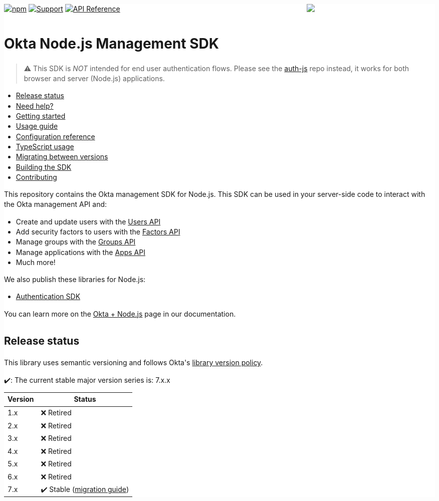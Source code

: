 [<img src="https://aws1.discourse-cdn.com/standard14/uploads/oktadev/original/1X/0c6402653dfb70edc661d4976a43a46f33e5e919.png" align="right" width="256px"/>](https://devforum.okta.com/)
[![npm](https://img.shields.io/npm/v/@okta/okta-sdk-nodejs)](https://www.npmjs.com/package/@okta/okta-sdk-nodejs)
[![Support](https://img.shields.io/badge/support-Developer%20Forum-blue.svg)][devforum]
[![API Reference](https://img.shields.io/badge/docs-reference-lightgrey.svg)][nodejsdocs]

# Okta Node.js Management SDK

> ⚠️ This SDK is _NOT_ intended for end user authentication flows. Please see the [auth-js](https://github.com/okta/okta-auth-js) repo instead, it works for both browser and server (Node.js) applications. 

* [Release status](#release-status)
* [Need help?](#need-help)
* [Getting started](#getting-started)
* [Usage guide](#usage-guide)
* [Configuration reference](#configuration-reference)
* [TypeScript usage](#typescript-usage)
* [Migrating between versions](#migrating-between-versions)
* [Building the SDK](#building-the-sdk)
* [Contributing](#contributing)

This repository contains the Okta management SDK for Node.js. This SDK can be used in your server-side code to interact with the Okta management API and:
 
* Create and update users with the [Users API](https://developer.okta.com/docs/api/resources/users)
* Add security factors to users with the [Factors API](https://developer.okta.com/docs/api/resources/factors)
* Manage groups with the [Groups API](https://developer.okta.com/docs/api/resources/groups)
* Manage applications with the [Apps API](https://developer.okta.com/docs/api/resources/apps)
* Much more!
 
We also publish these libraries for Node.js:
 
* [Authentication SDK](https://github.com/okta/okta-auth-js)
 
You can learn more on the [Okta + Node.js](https://developer.okta.com/code/nodejs) page in our documentation.

## Release status

This library uses semantic versioning and follows Okta's [library version policy](https://developer.okta.com/code/library-versions/).

✔️: The current stable major version series is: 7.x.x

| Version | Status                    |
| ------- | ------------------------- |
| 1.x | :x: Retired |
| 2.x | :x: Retired |
| 3.x | :x: Retired |
| 4.x | :x: Retired |
| 5.x | :x: Retired |
| 6.x | :x: Retired |
| 7.x | :heavy_check_mark: Stable ([migration guide](#from-6x-to-70)) |


[Sessions: Create Session with Session Token]: https://developer.okta.com/docs/api/resources/sessions#create-session-with-session-token
[Sessions: Session Properties]: https://developer.okta.com/docs/api/resources/sessions#session-properties
[Sessions: Session Operations]: https://developer.okta.com/docs/api/resources/sessions#session-operations
[Applications]: https://developer.okta.com/docs/api/resources/apps/
[Applications: Application User Profile]: https://developer.okta.com/docs/api/resources/apps/#application-user-profile-object
[Applications: Add Application]: https://developer.okta.com/docs/api/resources/apps/#add-application
[Basic Authentication Application]: https://developer.okta.com/docs/api/resources/apps/#add-basic-authentication-application
[Client]: https://developer.okta.com/okta-sdk-nodejs/jsdocs/Client
[DefaultRequestExecutor]: src/default-request-executor.js
[Groups: Add Group]: https://developer.okta.com/docs/api/resources/groups.html#add-group
[isomorphic-fetch]: https://github.com/matthew-andrews/isomorphic-fetch
[Okta Developer Forum]: https://devforum.okta.com/
[Okta Platform API]: https://developer.okta.com/docs/api/getting_started/api_test_client
[Pagination]: https://developer.okta.com/docs/api/getting_started/design_principles.html#pagination
[Rate Limiting at Okta]: https://developer.okta.com/docs/api/getting_started/rate-limits
[RequestExecutor]: src/request-executor.js
[System Log API]: https://developer.okta.com/docs/api/resources/system_log
[Users API Reference]: https://developer.okta.com/docs/api/resources/users
[Users: Create User]: https://developer.okta.com/docs/api/resources/users#create-user
[Users: Get User]: https://developer.okta.com/docs/api/resources/users#get-user
[Users: Lifecycle Operations]: https://developer.okta.com/docs/api/resources/users#lifecycle-operations
[Users: List Users]: https://developer.okta.com/docs/api/resources/users#list-users
[Users: Update User]: https://developer.okta.com/docs/api/resources/users#update-user
[Okta NodeJS Management SDK JSDoc Site]: https://developer.okta.com/okta-sdk-nodejs/jsdocs/
[devforum]: https://devforum.okta.com/
[nodejsdocs]: https://developer.okta.com/okta-sdk-nodejs/jsdocs/
[github-issues]: https://github.com/okta/okta-sdk-nodejs/issues
[github-releases]: https://github.com/okta/okta-sdk-nodejs/releases
